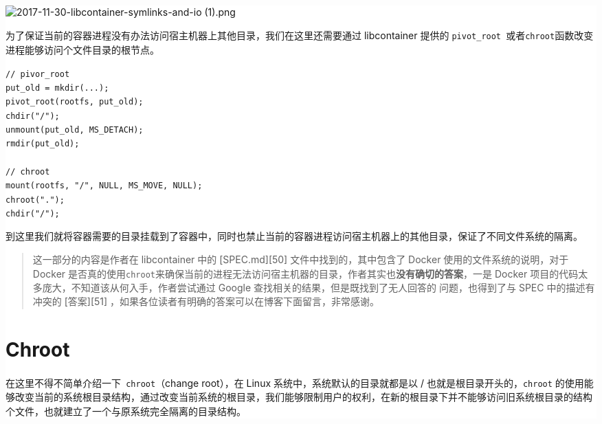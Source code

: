 ![2017-11-30-libcontainer-symlinks-and-io (1).png](https://img-blog.csdn.net/20180820102832169?watermark/2/text/aHR0cHM6Ly9ibG9nLmNzZG4ubmV0L3dlaXhpbl8zODExMTY2Nw==/font/5a6L5L2T/fontsize/400/fill/I0JBQkFCMA==/dissolve/70)

为了保证当前的容器进程没有办法访问宿主机器上其他目录，我们在这里还需要通过 libcontainer 提供的 `pivot_root `或者` chroot `函数改变进程能够访问个文件目录的根节点。

	// pivor_root
	put_old = mkdir(...);
	pivot_root(rootfs, put_old);
	chdir("/");
	unmount(put_old, MS_DETACH);
	rmdir(put_old);

	// chroot
	mount(rootfs, "/", NULL, MS_MOVE, NULL);
	chroot(".");
	chdir("/");
到这里我们就将容器需要的目录挂载到了容器中，同时也禁止当前的容器进程访问宿主机器上的其他目录，保证了不同文件系统的隔离。

>这一部分的内容是作者在 libcontainer 中的 [SPEC.md][50] 文件中找到的，其中包含了 Docker 使用的文件系统的说明，对于 Docker 是否真的使用` chroot `来确保当前的进程无法访问宿主机器的目录，作者其实也**没有确切的答案**，一是 Docker 项目的代码太多庞大，不知道该从何入手，作者尝试通过 Google 查找相关的结果，但是既找到了无人回答的 问题，也得到了与 SPEC 中的描述有冲突的 [答案][51] ，如果各位读者有明确的答案可以在博客下面留言，非常感谢。

# Chroot 

在这里不得不简单介绍一下` chroot`（change root），在 Linux 系统中，系统默认的目录就都是以 / 也就是根目录开头的，`chroot` 的使用能够改变当前的系统根目录结构，通过改变当前系统的根目录，我们能够限制用户的权利，在新的根目录下并不能够访问旧系统根目录的结构个文件，也就建立了一个与原系统完全隔离的目录结构。
